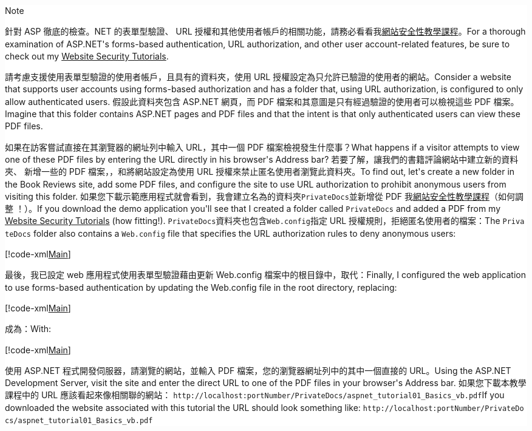 > [!NOTE]
> <span data-ttu-id="4537c-169">針對 ASP 徹底的檢查。NET 的表單型驗證、 URL 授權和其他使用者帳戶的相關功能，請務必看看我[網站安全性教學課程](../../older-versions-security/introduction/security-basics-and-asp-net-support-cs.md)。</span><span class="sxs-lookup"><span data-stu-id="4537c-169">For a thorough examination of ASP.NET's forms-based authentication, URL authorization, and other user account-related features, be sure to check out my [Website Security Tutorials](../../older-versions-security/introduction/security-basics-and-asp-net-support-cs.md).</span></span>


<span data-ttu-id="4537c-170">請考慮支援使用表單型驗證的使用者帳戶，且具有的資料夾，使用 URL 授權設定為只允許已驗證的使用者的網站。</span><span class="sxs-lookup"><span data-stu-id="4537c-170">Consider a website that supports user accounts using forms-based authorization and has a folder that, using URL authorization, is configured to only allow authenticated users.</span></span> <span data-ttu-id="4537c-171">假設此資料夾包含 ASP.NET 網頁，而 PDF 檔案和其意圖是只有經過驗證的使用者可以檢視這些 PDF 檔案。</span><span class="sxs-lookup"><span data-stu-id="4537c-171">Imagine that this folder contains ASP.NET pages and PDF files and that the intent is that only authenticated users can view these PDF files.</span></span>

<span data-ttu-id="4537c-172">如果在訪客嘗試直接在其瀏覽器的網址列中輸入 URL，其中一個 PDF 檔案檢視發生什麼事？</span><span class="sxs-lookup"><span data-stu-id="4537c-172">What happens if a visitor attempts to view one of these PDF files by entering the URL directly in his browser's Address bar?</span></span> <span data-ttu-id="4537c-173">若要了解，讓我們的書籍評論網站中建立新的資料夾、 新增一些的 PDF 檔案，，和將網站設定為使用 URL 授權來禁止匿名使用者瀏覽此資料夾。</span><span class="sxs-lookup"><span data-stu-id="4537c-173">To find out, let's create a new folder in the Book Reviews site, add some PDF files, and configure the site to use URL authorization to prohibit anonymous users from visiting this folder.</span></span> <span data-ttu-id="4537c-174">如果您下載示範應用程式就會看到，我會建立名為的資料夾`PrivateDocs`並新增從 PDF 我[網站安全性教學課程](../../older-versions-security/introduction/security-basics-and-asp-net-support-cs.md)（如何調整 ！）。</span><span class="sxs-lookup"><span data-stu-id="4537c-174">If you download the demo application you'll see that I created a folder called `PrivateDocs` and added a PDF from my [Website Security Tutorials](../../older-versions-security/introduction/security-basics-and-asp-net-support-cs.md) (how fitting!).</span></span> <span data-ttu-id="4537c-175">`PrivateDocs`資料夾也包含`Web.config`指定 URL 授權規則，拒絕匿名使用者的檔案：</span><span class="sxs-lookup"><span data-stu-id="4537c-175">The `PrivateDocs` folder also contains a `Web.config` file that specifies the URL authorization rules to deny anonymous users:</span></span>

[!code-xml[Main](core-differences-between-iis-and-the-asp-net-development-server-vb/samples/sample2.xml)]

<span data-ttu-id="4537c-176">最後，我已設定 web 應用程式使用表單型驗證藉由更新 Web.config 檔案中的根目錄中，取代：</span><span class="sxs-lookup"><span data-stu-id="4537c-176">Finally, I configured the web application to use forms-based authentication by updating the Web.config file in the root directory, replacing:</span></span>

[!code-xml[Main](core-differences-between-iis-and-the-asp-net-development-server-vb/samples/sample3.xml)]

<span data-ttu-id="4537c-177">成為：</span><span class="sxs-lookup"><span data-stu-id="4537c-177">With:</span></span>

[!code-xml[Main](core-differences-between-iis-and-the-asp-net-development-server-vb/samples/sample4.xml)]

<span data-ttu-id="4537c-178">使用 ASP.NET 程式開發伺服器，請瀏覽的網站，並輸入 PDF 檔案，您的瀏覽器網址列中的其中一個直接的 URL。</span><span class="sxs-lookup"><span data-stu-id="4537c-178">Using the ASP.NET Development Server, visit the site and enter the direct URL to one of the PDF files in your browser's Address bar.</span></span> <span data-ttu-id="4537c-179">如果您下載本教學課程中的 URL 應該看起來像相關聯的網站： `http://localhost:portNumber/PrivateDocs/aspnet_tutorial01_Basics_vb.pdf`</span><span class="sxs-lookup"><span data-stu-id="4537c-179">If you downloaded the website associated with this tutorial the URL should look something like: `http://localhost:portNumber/PrivateDocs/aspnet_tutorial01_Basics_vb.pdf`</span></span>
